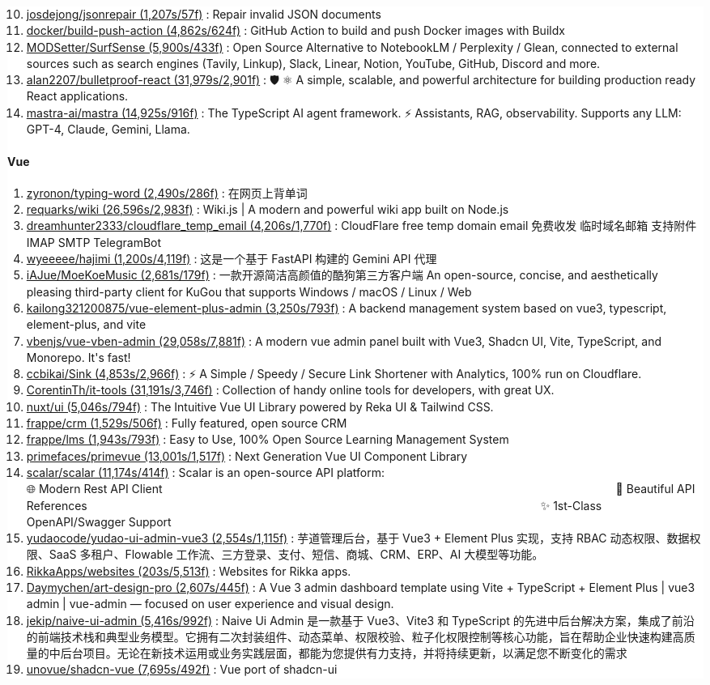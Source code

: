 10. [josdejong/jsonrepair (1,207s/57f)](https://github.com/josdejong/jsonrepair) : Repair invalid JSON documents
11. [docker/build-push-action (4,862s/624f)](https://github.com/docker/build-push-action) : GitHub Action to build and push Docker images with Buildx
12. [MODSetter/SurfSense (5,900s/433f)](https://github.com/MODSetter/SurfSense) : Open Source Alternative to NotebookLM / Perplexity / Glean, connected to external sources such as search engines (Tavily, Linkup), Slack, Linear, Notion, YouTube, GitHub, Discord and more.
13. [alan2207/bulletproof-react (31,979s/2,901f)](https://github.com/alan2207/bulletproof-react) : 🛡️ ⚛️ A simple, scalable, and powerful architecture for building production ready React applications.
14. [mastra-ai/mastra (14,925s/916f)](https://github.com/mastra-ai/mastra) : The TypeScript AI agent framework. ⚡ Assistants, RAG, observability. Supports any LLM: GPT-4, Claude, Gemini, Llama.

#### Vue
1. [zyronon/typing-word (2,490s/286f)](https://github.com/zyronon/typing-word) : 在网页上背单词
2. [requarks/wiki (26,596s/2,983f)](https://github.com/requarks/wiki) : Wiki.js | A modern and powerful wiki app built on Node.js
3. [dreamhunter2333/cloudflare_temp_email (4,206s/1,770f)](https://github.com/dreamhunter2333/cloudflare_temp_email) : CloudFlare free temp domain email 免费收发 临时域名邮箱 支持附件 IMAP SMTP TelegramBot
4. [wyeeeee/hajimi (1,200s/4,119f)](https://github.com/wyeeeee/hajimi) : 这是一个基于 FastAPI 构建的 Gemini API 代理
5. [iAJue/MoeKoeMusic (2,681s/179f)](https://github.com/iAJue/MoeKoeMusic) : 一款开源简洁高颜值的酷狗第三方客户端 An open-source, concise, and aesthetically pleasing third-party client for KuGou that supports Windows / macOS / Linux / Web
6. [kailong321200875/vue-element-plus-admin (3,250s/793f)](https://github.com/kailong321200875/vue-element-plus-admin) : A backend management system based on vue3, typescript, element-plus, and vite
7. [vbenjs/vue-vben-admin (29,058s/7,881f)](https://github.com/vbenjs/vue-vben-admin) : A modern vue admin panel built with Vue3, Shadcn UI, Vite, TypeScript, and Monorepo. It's fast!
8. [ccbikai/Sink (4,853s/2,966f)](https://github.com/ccbikai/Sink) : ⚡ A Simple / Speedy / Secure Link Shortener with Analytics, 100% run on Cloudflare.
9. [CorentinTh/it-tools (31,191s/3,746f)](https://github.com/CorentinTh/it-tools) : Collection of handy online tools for developers, with great UX.
10. [nuxt/ui (5,046s/794f)](https://github.com/nuxt/ui) : The Intuitive Vue UI Library powered by Reka UI & Tailwind CSS.
11. [frappe/crm (1,529s/506f)](https://github.com/frappe/crm) : Fully featured, open source CRM
12. [frappe/lms (1,943s/793f)](https://github.com/frappe/lms) : Easy to Use, 100% Open Source Learning Management System
13. [primefaces/primevue (13,001s/1,517f)](https://github.com/primefaces/primevue) : Next Generation Vue UI Component Library
14. [scalar/scalar (11,174s/414f)](https://github.com/scalar/scalar) : Scalar is an open-source API platform:　　　　　　　　　　　　　　　　　　　　　　　　　　　　　　　　　　　　　　　🌐 Modern Rest API Client　　　　　　　　　　　　　　　　　　　　　　　　　　　　　　　　　　　　　　　　📖 Beautiful API References　　　　　　　　　　　　　　　　　　　　　　　　　　　　　　　　　　　　　　　　✨ 1st-Class OpenAPI/Swagger Support
15. [yudaocode/yudao-ui-admin-vue3 (2,554s/1,115f)](https://github.com/yudaocode/yudao-ui-admin-vue3) : 芋道管理后台，基于 Vue3 + Element Plus 实现，支持 RBAC 动态权限、数据权限、SaaS 多租户、Flowable 工作流、三方登录、支付、短信、商城、CRM、ERP、AI 大模型等功能。
16. [RikkaApps/websites (203s/5,513f)](https://github.com/RikkaApps/websites) : Websites for Rikka apps.
17. [Daymychen/art-design-pro (2,607s/445f)](https://github.com/Daymychen/art-design-pro) : A Vue 3 admin dashboard template using Vite + TypeScript + Element Plus | vue3 admin | vue-admin — focused on user experience and visual design.
18. [jekip/naive-ui-admin (5,416s/992f)](https://github.com/jekip/naive-ui-admin) : Naive Ui Admin 是一款基于 Vue3、Vite3 和 TypeScript 的先进中后台解决方案，集成了前沿的前端技术栈和典型业务模型。它拥有二次封装组件、动态菜单、权限校验、粒子化权限控制等核心功能，旨在帮助企业快速构建高质量的中后台项目。无论在新技术运用或业务实践层面，都能为您提供有力支持，并将持续更新，以满足您不断变化的需求
19. [unovue/shadcn-vue (7,695s/492f)](https://github.com/unovue/shadcn-vue) : Vue port of shadcn-ui
